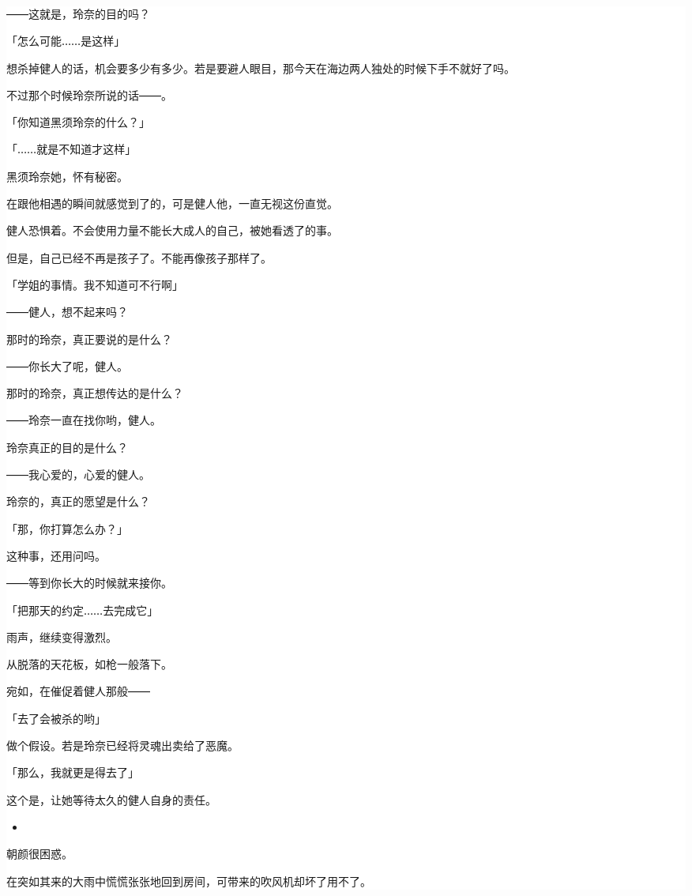——这就是，玲奈的目的吗？ 

「怎么可能……是这样」 

想杀掉健人的话，机会要多少有多少。若是要避人眼目，那今天在海边两人独处的时候下手不就好了吗。 

不过那个时候玲奈所说的话——。 

「你知道黑须玲奈的什么？」 

「……就是不知道才这样」 

黑须玲奈她，怀有秘密。 

在跟他相遇的瞬间就感觉到了的，可是健人他，一直无视这份直觉。 

健人恐惧着。不会使用力量不能长大成人的自己，被她看透了的事。 

但是，自己已经不再是孩子了。不能再像孩子那样了。 

「学姐的事情。我不知道可不行啊」 

——健人，想不起来吗？ 

那时的玲奈，真正要说的是什么？ 

——你长大了呢，健人。 

那时的玲奈，真正想传达的是什么？ 

——玲奈一直在找你哟，健人。 

玲奈真正的目的是什么？ 

——我心爱的，心爱的健人。 

玲奈的，真正的愿望是什么？ 

「那，你打算怎么办？」 

这种事，还用问吗。 

——等到你长大的时候就来接你。 

「把那天的约定……去完成它」 

雨声，继续变得激烈。 

从脱落的天花板，如枪一般落下。 

宛如，在催促着健人那般—— 

「去了会被杀的哟」 

做个假设。若是玲奈已经将灵魂出卖给了恶魔。 

「那么，我就更是得去了」 

这个是，让她等待太久的健人自身的责任。 

* 

朝颜很困惑。 

在突如其来的大雨中慌慌张张地回到房间，可带来的吹风机却坏了用不了。 
